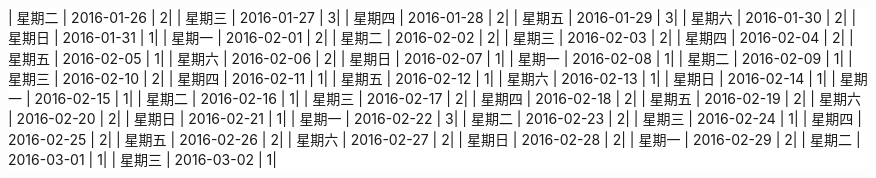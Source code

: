 | 星期二   | 2016-01-26 |        2|
| 星期三   | 2016-01-27 |        3|
| 星期四   | 2016-01-28 |        2|
| 星期五   | 2016-01-29 |        3|
| 星期六   | 2016-01-30 |        2|
| 星期日   | 2016-01-31 |        1|
| 星期一   | 2016-02-01 |        2|
| 星期二   | 2016-02-02 |        2|
| 星期三   | 2016-02-03 |        2|
| 星期四   | 2016-02-04 |        2|
| 星期五   | 2016-02-05 |        1|
| 星期六   | 2016-02-06 |        2|
| 星期日   | 2016-02-07 |        1|
| 星期一   | 2016-02-08 |        1|
| 星期二   | 2016-02-09 |        1|
| 星期三   | 2016-02-10 |        2|
| 星期四   | 2016-02-11 |        1|
| 星期五   | 2016-02-12 |        1|
| 星期六   | 2016-02-13 |        1|
| 星期日   | 2016-02-14 |        1|
| 星期一   | 2016-02-15 |        1|
| 星期二   | 2016-02-16 |        1|
| 星期三   | 2016-02-17 |        2|
| 星期四   | 2016-02-18 |        2|
| 星期五   | 2016-02-19 |        2|
| 星期六   | 2016-02-20 |        2|
| 星期日   | 2016-02-21 |        1|
| 星期一   | 2016-02-22 |        3|
| 星期二   | 2016-02-23 |        2|
| 星期三   | 2016-02-24 |        1|
| 星期四   | 2016-02-25 |        2|
| 星期五   | 2016-02-26 |        2|
| 星期六   | 2016-02-27 |        2|
| 星期日   | 2016-02-28 |        2|
| 星期一   | 2016-02-29 |        2|
| 星期二   | 2016-03-01 |        1|
| 星期三   | 2016-03-02 |        1|